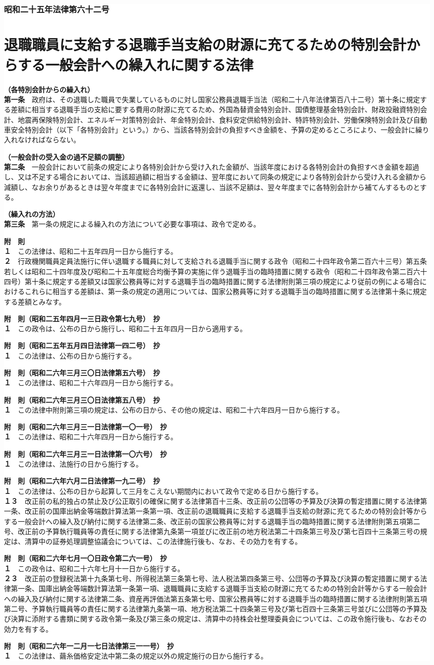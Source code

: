 ### 昭和二十五年法律第六十二号  
# 退職職員に支給する退職手当支給の財源に充てるための特別会計からする一般会計への繰入れに関する法律  
  
**（各特別会計からの繰入れ）**  
**第一条**　政府は、その退職した職員で失業しているものに対し国家公務員退職手当法（昭和二十八年法律第百八十二号）第十条に規定する差額に相当する退職手当の支給に要する費用の財源に充てるため、外国為替資金特別会計、国債整理基金特別会計、財政投融資特別会計、地震再保険特別会計、エネルギー対策特別会計、年金特別会計、食料安定供給特別会計、特許特別会計、労働保険特別会計及び自動車安全特別会計（以下「各特別会計」という。）から、当該各特別会計の負担すべき金額を、予算の定めるところにより、一般会計に繰り入れなければならない。  
  
**（一般会計の受入金の過不足額の調整）**  
**第二条**　一般会計において前条の規定により各特別会計から受け入れた金額が、当該年度における各特別会計の負担すべき金額を超過し、又は不足する場合においては、当該超過額に相当する金額は、翌年度において同条の規定により各特別会計から受け入れる金額から減額し、なお余りがあるときは翌々年度までに各特別会計に返還し、当該不足額は、翌々年度までに各特別会計から補てんするものとする。  
  
**（繰入れの方法）**  
**第三条**　第一条の規定による繰入れの方法について必要な事項は、政令で定める。  
  
**附　則**  
**１**　この法律は、昭和二十五年四月一日から施行する。  
**２**　行政機関職員定員法施行に伴い退職する職員に対して支給される退職手当に関する政令（昭和二十四年政令第二百六十三号）第五条若しくは昭和二十四年度及び昭和二十五年度総合均衡予算の実施に伴う退職手当の臨時措置に関する政令（昭和二十四年政令第二百六十四号）第十条に規定する差額又は国家公務員等に対する退職手当の臨時措置に関する法律附則第三項の規定により従前の例による場合におけるこれらに相当する差額は、第一条の規定の適用については、国家公務員等に対する退職手当の臨時措置に関する法律第十条に規定する差額とみなす。  
  
**附　則（昭和二五年四月一三日政令第七九号）　抄**  
**１**　この政令は、公布の日から施行し、昭和二十五年四月一日から適用する。  
  
**附　則（昭和二五年五月四日法律第一四二号）　抄**  
**１**　この法律は、公布の日から施行する。  
  
**附　則（昭和二六年三月三〇日法律第五六号）　抄**  
**１**　この法律は、昭和二十六年四月一日から施行する。  
  
**附　則（昭和二六年三月三〇日法律第五八号）　抄**  
**１**　この法律中附則第三項の規定は、公布の日から、その他の規定は、昭和二十六年四月一日から施行する。  
  
**附　則（昭和二六年三月三一日法律第一〇一号）　抄**  
**１**　この法律は、昭和二十六年四月一日から施行する。  
  
**附　則（昭和二六年三月三一日法律第一〇六号）　抄**  
**１**　この法律は、法施行の日から施行する。  
  
**附　則（昭和二六年六月二日法律第一九二号）　抄**  
**１**　この法律は、公布の日から起算して三月をこえない期間内において政令で定める日から施行する。  
**１３**　改正前の私的独占の禁止及び公正取引の確保に関する法律第百十三条、改正前の公団等の予算及び決算の暫定措置に関する法律第一条、改正前の国庫出納金等端数計算法第一条第一項、改正前の退職職員に支給する退職手当支給の財源に充てるための特別会計等からする一般会計への繰入及び納付に関する法律第二条、改正前の国家公務員等に対する退職手当の臨時措置に関する法律附則第五項第二号、改正前の予算執行職員等の責任に関する法律第九条第一項並びに改正前の地方税法第二十四条第三号及び第七百四十三条第三号の規定は、清算中の証券処理調整協議会については、この法律施行後も、なお、その効力を有する。  
  
**附　則（昭和二六年七月一〇日政令第二六一号）　抄**  
**１**　この政令は、昭和二十六年七月十一日から施行する。  
**２３**　改正前の登録税法第十九条第七号、所得税法第三条第七号、法人税法第四条第三号、公団等の予算及び決算の暫定措置に関する法律第一条、国庫出納金等端数計算法第一条第一項、退職職員に支給する退職手当支給の財源に充てるための特別会計等からする一般会計への繰入及び納付に関する法律第二条、資産再評価法第五条第七号、国家公務員等に対する退職手当の臨時措置に関する法律附則第五項第二号、予算執行職員等の責任に関する法律第九条第一項、地方税法第二十四条第三号及び第七百四十三条第三号並びに公団等の予算及び決算に添附する書類に関する政令第一条及び第三条の規定は、清算中の持株会社整理委員会については、この政令施行後も、なおその効力を有する。  
  
**附　則（昭和二六年一二月一七日法律第三一一号）　抄**  
**１**　この法律は、繭糸価格安定法中第二条の規定以外の規定施行の日から施行する。  
  